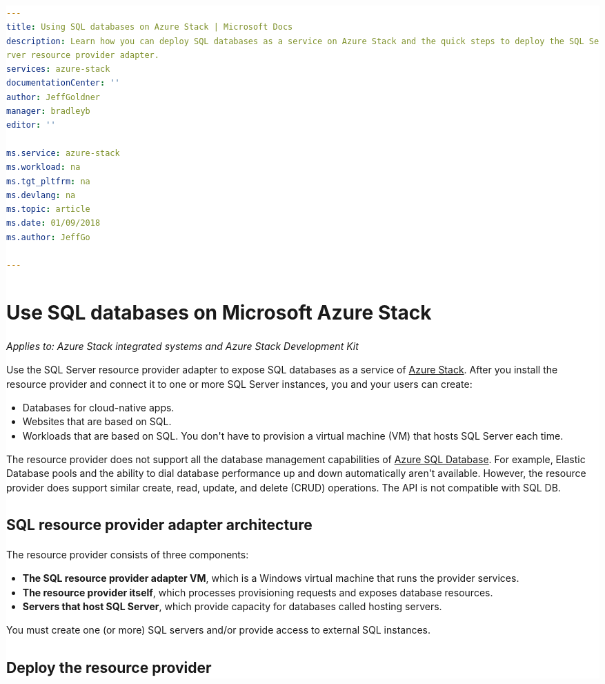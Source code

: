 ```yaml
---
title: Using SQL databases on Azure Stack | Microsoft Docs
description: Learn how you can deploy SQL databases as a service on Azure Stack and the quick steps to deploy the SQL Server resource provider adapter.
services: azure-stack
documentationCenter: ''
author: JeffGoldner
manager: bradleyb
editor: ''

ms.service: azure-stack
ms.workload: na
ms.tgt_pltfrm: na
ms.devlang: na
ms.topic: article
ms.date: 01/09/2018
ms.author: JeffGo

---
```


# Use SQL databases on Microsoft Azure Stack

*Applies to: Azure Stack integrated systems and Azure Stack Development Kit*

Use the SQL Server resource provider adapter to expose SQL databases as a service of [Azure Stack](azure-stack-poc.md). After you install the resource provider and connect it to one or more SQL Server instances, you and your users can create:
- Databases for cloud-native apps.
- Websites that are based on SQL.
- Workloads that are based on SQL.
You don't have to provision a virtual machine (VM) that hosts SQL Server each time.

The resource provider does not support all the database management capabilities of [Azure SQL Database](https://azure.microsoft.com/services/sql-database/). For example, Elastic Database pools and the ability to dial database performance up and down automatically aren't available. However, the resource provider does support similar create, read, update, and delete (CRUD) operations. The API is not compatible with SQL DB.

## SQL resource provider adapter architecture
The resource provider consists of three components:

- **The SQL resource provider adapter VM**, which is a Windows virtual machine that runs the provider services.
- **The resource provider itself**, which processes provisioning requests and exposes database resources.
- **Servers that host SQL Server**, which provide capacity for databases called hosting servers.

You must create one (or more) SQL servers and/or provide access to external SQL instances.

## Deploy the resource provider
